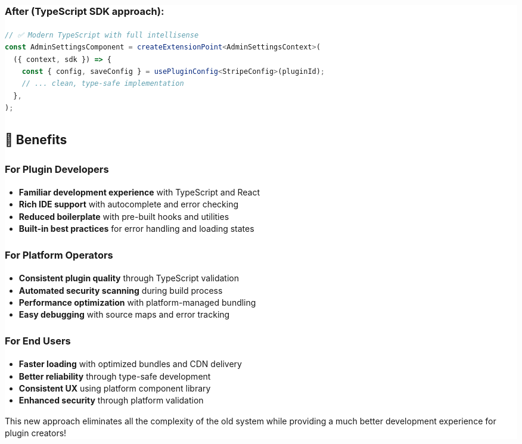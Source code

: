 ### **After (TypeScript SDK approach):**

```typescript
// ✅ Modern TypeScript with full intellisense
const AdminSettingsComponent = createExtensionPoint<AdminSettingsContext>(
  ({ context, sdk }) => {
    const { config, saveConfig } = usePluginConfig<StripeConfig>(pluginId);
    // ... clean, type-safe implementation
  },
);
```

## 🎯 **Benefits**

### **For Plugin Developers**

- **Familiar development experience** with TypeScript and React
- **Rich IDE support** with autocomplete and error checking
- **Reduced boilerplate** with pre-built hooks and utilities
- **Built-in best practices** for error handling and loading states

### **For Platform Operators**

- **Consistent plugin quality** through TypeScript validation
- **Automated security scanning** during build process
- **Performance optimization** with platform-managed bundling
- **Easy debugging** with source maps and error tracking

### **For End Users**

- **Faster loading** with optimized bundles and CDN delivery
- **Better reliability** through type-safe development
- **Consistent UX** using platform component library
- **Enhanced security** through platform validation

This new approach eliminates all the complexity of the old system while providing a much better development experience for plugin creators!
